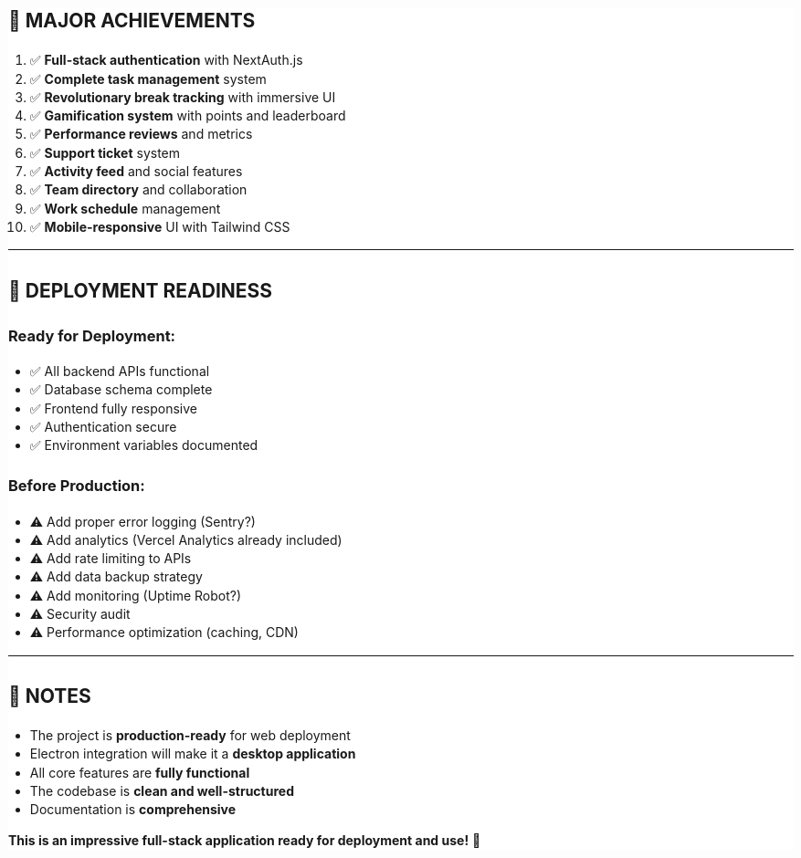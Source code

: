 
## 🎉 MAJOR ACHIEVEMENTS

1. ✅ **Full-stack authentication** with NextAuth.js
2. ✅ **Complete task management** system
3. ✅ **Revolutionary break tracking** with immersive UI
4. ✅ **Gamification system** with points and leaderboard
5. ✅ **Performance reviews** and metrics
6. ✅ **Support ticket** system
7. ✅ **Activity feed** and social features
8. ✅ **Team directory** and collaboration
9. ✅ **Work schedule** management
10. ✅ **Mobile-responsive** UI with Tailwind CSS

---

## 🚀 DEPLOYMENT READINESS

### **Ready for Deployment:**
- ✅ All backend APIs functional
- ✅ Database schema complete
- ✅ Frontend fully responsive
- ✅ Authentication secure
- ✅ Environment variables documented

### **Before Production:**
- ⚠️ Add proper error logging (Sentry?)
- ⚠️ Add analytics (Vercel Analytics already included)
- ⚠️ Add rate limiting to APIs
- ⚠️ Add data backup strategy
- ⚠️ Add monitoring (Uptime Robot?)
- ⚠️ Security audit
- ⚠️ Performance optimization (caching, CDN)

---

## 📝 NOTES

- The project is **production-ready** for web deployment
- Electron integration will make it a **desktop application**
- All core features are **fully functional**
- The codebase is **clean and well-structured**
- Documentation is **comprehensive**

**This is an impressive full-stack application ready for deployment and use!** 🎉

